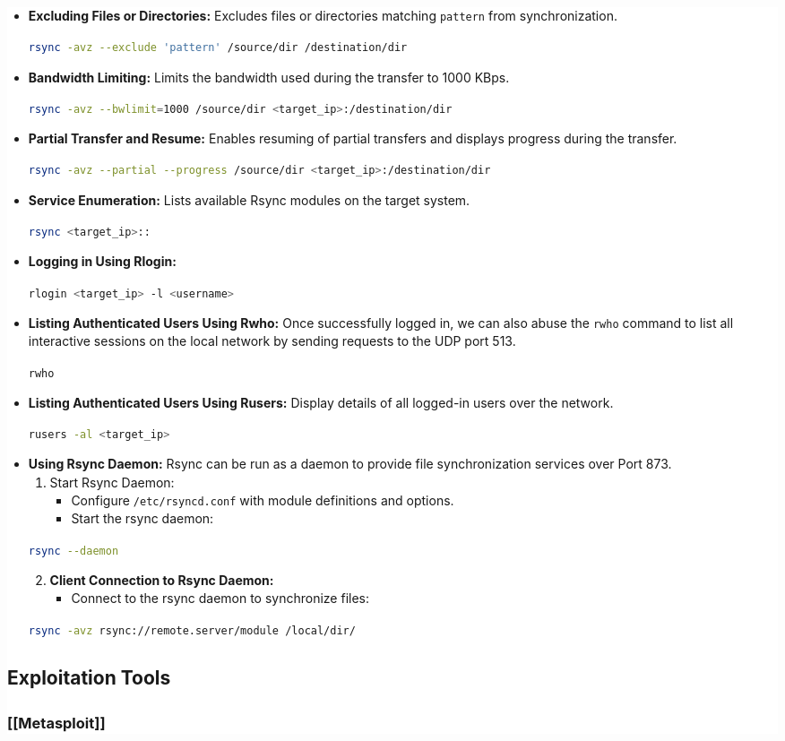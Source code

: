 - **Excluding Files or Directories:** Excludes files or directories matching `pattern` from synchronization.
	```bash
	rsync -avz --exclude 'pattern' /source/dir /destination/dir
	```
- **Bandwidth Limiting:** Limits the bandwidth used during the transfer to 1000 KBps.
	```bash
	rsync -avz --bwlimit=1000 /source/dir <target_ip>:/destination/dir
	```
- **Partial Transfer and Resume:** Enables resuming of partial transfers and displays progress during the transfer.
	```bash
	rsync -avz --partial --progress /source/dir <target_ip>:/destination/dir
	```
- **Service Enumeration:** Lists available Rsync modules on the target system.
	```bash
	rsync <target_ip>::
	```
- **Logging in Using Rlogin:**
	```bash
	rlogin <target_ip> -l <username>
	```
- **Listing Authenticated Users Using Rwho:** Once successfully logged in, we can also abuse the `rwho` command to list all interactive sessions on the local network by sending requests to the UDP port 513.
	```bash
	rwho
	```
- **Listing Authenticated Users Using Rusers:** Display details of all logged-in users over the network.
	```bash
	rusers -al <target_ip>
	```
- **Using Rsync Daemon:** Rsync can be run as a daemon to provide file synchronization services over Port 873.
	1. Start Rsync Daemon:    
	    - Configure `/etc/rsyncd.conf` with module definitions and options.
	    - Start the rsync daemon:   
	```bash
	rsync --daemon
	```
	2. **Client Connection to Rsync Daemon:**    
	    - Connect to the rsync daemon to synchronize files:
	```bash
	rsync -avz rsync://remote.server/module /local/dir/
	```

## Exploitation Tools

### [[Metasploit]]

